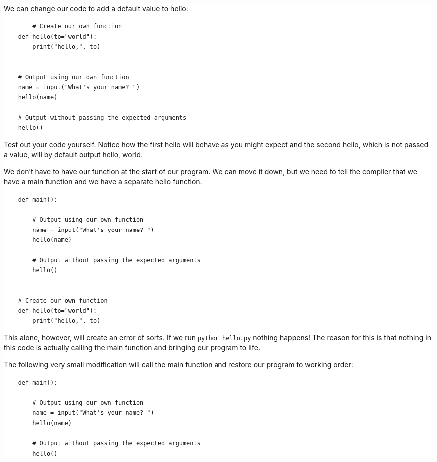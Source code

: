 We can change our code to add a default value to hello:

			# Create our own function
		def hello(to="world"):
			print("hello,", to)
		
		
		# Output using our own function
		name = input("What's your name? ")
		hello(name)
		
		# Output without passing the expected arguments
		hello()
Test out your code yourself. Notice how the first hello will behave as you might expect and the second hello, which is not passed a value, will by default output hello, world.

We don’t have to have our function at the start of our program. We can move it down, but we need to tell the compiler that we have a main function and we have a separate hello function.

		def main():
		
			# Output using our own function
			name = input("What's your name? ")
			hello(name)
		
			# Output without passing the expected arguments
			hello()
		
		
		# Create our own function
		def hello(to="world"):
			print("hello,", to)
This alone, however, will create an error of sorts. If we run `python hello.py` nothing happens! The reason for this is that nothing in this code is actually calling the main function and bringing our program to life.

The following very small modification will call the main function and restore our program to working order:

		def main():
		
			# Output using our own function
			name = input("What's your name? ")
			hello(name)
		
			# Output without passing the expected arguments
			hello()
		